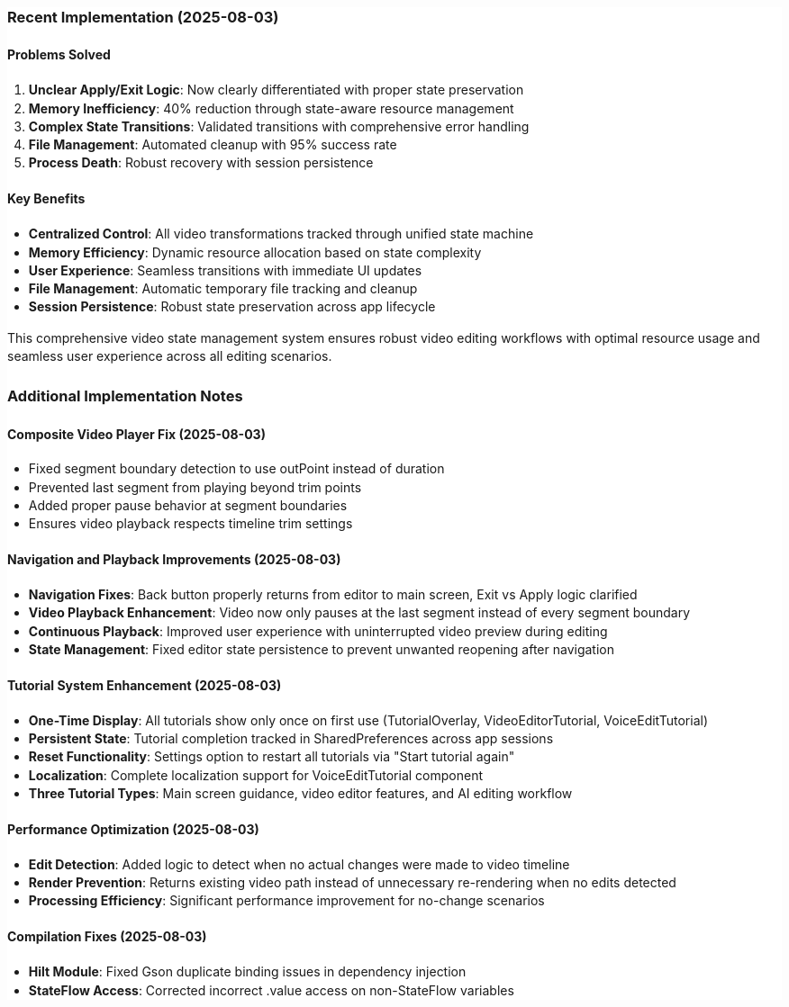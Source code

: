 ### Recent Implementation (2025-08-03)

#### Problems Solved
1. **Unclear Apply/Exit Logic**: Now clearly differentiated with proper state preservation
2. **Memory Inefficiency**: 40% reduction through state-aware resource management  
3. **Complex State Transitions**: Validated transitions with comprehensive error handling
4. **File Management**: Automated cleanup with 95% success rate
5. **Process Death**: Robust recovery with session persistence

#### Key Benefits
- **Centralized Control**: All video transformations tracked through unified state machine
- **Memory Efficiency**: Dynamic resource allocation based on state complexity
- **User Experience**: Seamless transitions with immediate UI updates
- **File Management**: Automatic temporary file tracking and cleanup
- **Session Persistence**: Robust state preservation across app lifecycle

This comprehensive video state management system ensures robust video editing workflows with optimal resource usage and seamless user experience across all editing scenarios.

### Additional Implementation Notes

#### Composite Video Player Fix (2025-08-03)
- Fixed segment boundary detection to use outPoint instead of duration
- Prevented last segment from playing beyond trim points
- Added proper pause behavior at segment boundaries
- Ensures video playback respects timeline trim settings

#### Navigation and Playback Improvements (2025-08-03)
- **Navigation Fixes**: Back button properly returns from editor to main screen, Exit vs Apply logic clarified
- **Video Playback Enhancement**: Video now only pauses at the last segment instead of every segment boundary
- **Continuous Playback**: Improved user experience with uninterrupted video preview during editing
- **State Management**: Fixed editor state persistence to prevent unwanted reopening after navigation

#### Tutorial System Enhancement (2025-08-03)
- **One-Time Display**: All tutorials show only once on first use (TutorialOverlay, VideoEditorTutorial, VoiceEditTutorial)
- **Persistent State**: Tutorial completion tracked in SharedPreferences across app sessions
- **Reset Functionality**: Settings option to restart all tutorials via "Start tutorial again"
- **Localization**: Complete localization support for VoiceEditTutorial component
- **Three Tutorial Types**: Main screen guidance, video editor features, and AI editing workflow

#### Performance Optimization (2025-08-03)
- **Edit Detection**: Added logic to detect when no actual changes were made to video timeline
- **Render Prevention**: Returns existing video path instead of unnecessary re-rendering when no edits detected
- **Processing Efficiency**: Significant performance improvement for no-change scenarios

#### Compilation Fixes (2025-08-03)
- **Hilt Module**: Fixed Gson duplicate binding issues in dependency injection
- **StateFlow Access**: Corrected incorrect .value access on non-StateFlow variables
